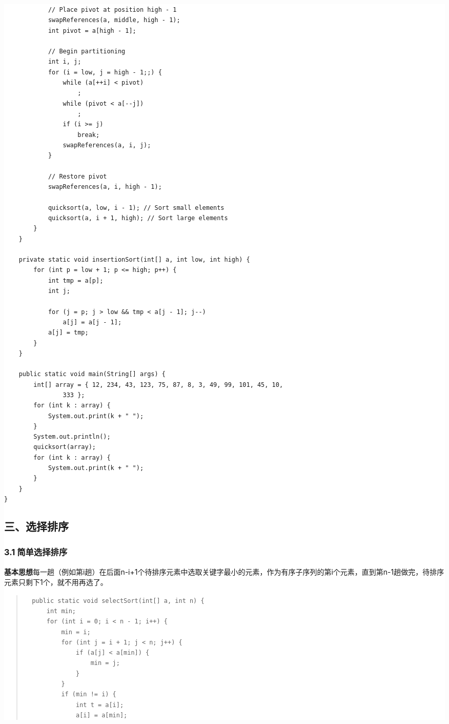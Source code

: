 				// Place pivot at position high - 1
				swapReferences(a, middle, high - 1);
				int pivot = a[high - 1];

				// Begin partitioning
				int i, j;
				for (i = low, j = high - 1;;) {
					while (a[++i] < pivot)
						;
					while (pivot < a[--j])
						;
					if (i >= j)
						break;
					swapReferences(a, i, j);
				}

				// Restore pivot
				swapReferences(a, i, high - 1);

				quicksort(a, low, i - 1); // Sort small elements
				quicksort(a, i + 1, high); // Sort large elements
			}
		}

		private static void insertionSort(int[] a, int low, int high) {
			for (int p = low + 1; p <= high; p++) {
				int tmp = a[p];
				int j;

				for (j = p; j > low && tmp < a[j - 1]; j--)
					a[j] = a[j - 1];
				a[j] = tmp;
			}
		}

		public static void main(String[] args) {
			int[] array = { 12, 234, 43, 123, 75, 87, 8, 3, 49, 99, 101, 45, 10,
					333 };
			for (int k : array) {
				System.out.print(k + " ");
			}
			System.out.println();
			quicksort(array);
			for (int k : array) {
				System.out.print(k + " ");
			}
		}
	}

	
## 三、选择排序
### 3.1 简单选择排序
**基本思想**每一趟（例如第i趟）在后面n-i+1个待排序元素中选取关键字最小的元素，作为有序子序列的第i个元素，直到第n-1趟做完，待排序元素只剩下1个，就不用再选了。
>     	public static void selectSort(int[] a, int n) {
>     		int min;
>     		for (int i = 0; i < n - 1; i++) {
>     			min = i;
>     			for (int j = i + 1; j < n; j++) {
>     				if (a[j] < a[min]) {
>     					min = j;
>     				}
>     			}
>     			if (min != i) {
>     				int t = a[i];
>     				a[i] = a[min];